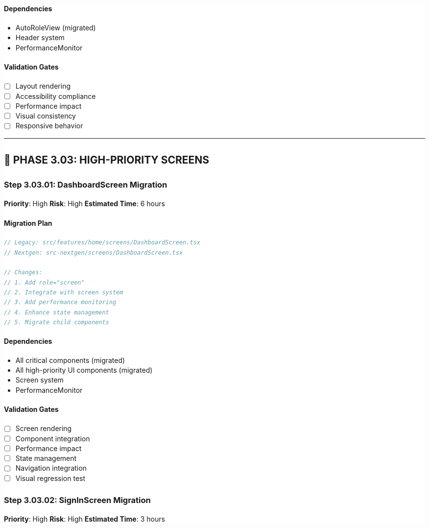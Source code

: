 #### **Dependencies**
- AutoRoleView (migrated)
- Header system
- PerformanceMonitor

#### **Validation Gates**
- [ ] Layout rendering
- [ ] Accessibility compliance
- [ ] Performance impact
- [ ] Visual consistency
- [ ] Responsive behavior

---

## 🎯 **PHASE 3.03: HIGH-PRIORITY SCREENS**

### **Step 3.03.01: DashboardScreen Migration**
**Priority**: High
**Risk**: High
**Estimated Time**: 6 hours

#### **Migration Plan**
```typescript
// Legacy: src/features/home/screens/DashboardScreen.tsx
// Nextgen: src-nextgen/screens/DashboardScreen.tsx

// Changes:
// 1. Add role="screen"
// 2. Integrate with screen system
// 3. Add performance monitoring
// 4. Enhance state management
// 5. Migrate child components
```

#### **Dependencies**
- All critical components (migrated)
- All high-priority UI components (migrated)
- Screen system
- PerformanceMonitor

#### **Validation Gates**
- [ ] Screen rendering
- [ ] Component integration
- [ ] Performance impact
- [ ] State management
- [ ] Navigation integration
- [ ] Visual regression test

### **Step 3.03.02: SignInScreen Migration**
**Priority**: High
**Risk**: High
**Estimated Time**: 3 hours
